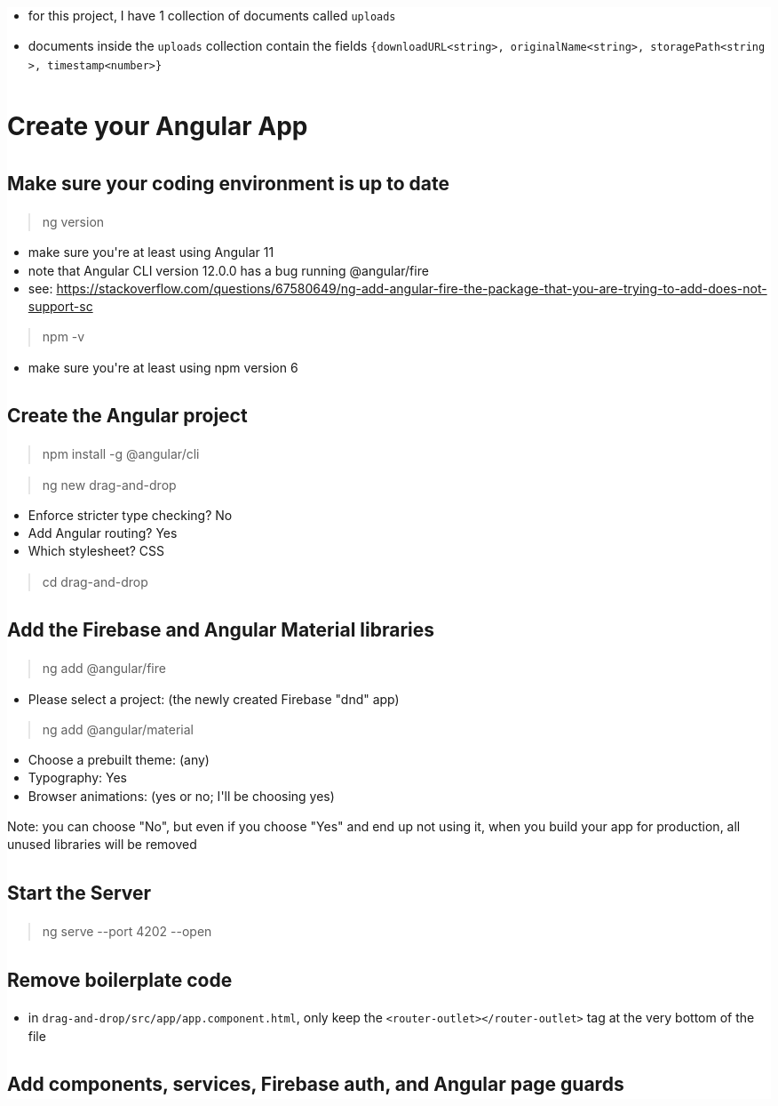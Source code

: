* for this project, I have 1 collection of documents called `uploads`
    
* documents inside the `uploads` collection contain the fields 
`{downloadURL<string>, originalName<string>, storagePath<string>, timestamp<number>}`

# Create your Angular App

## Make sure your coding environment is up to date
> ng version            
* make sure you're at least using Angular 11
* note that Angular CLI version 12.0.0 has a bug running @angular/fire
* see: https://stackoverflow.com/questions/67580649/ng-add-angular-fire-the-package-that-you-are-trying-to-add-does-not-support-sc

> npm -v                
* make sure you're at least using npm version 6

## Create the Angular project
> npm install -g @angular/cli

> ng new drag-and-drop
* Enforce stricter type checking? No
* Add Angular routing? Yes
* Which stylesheet? CSS

> cd drag-and-drop

## Add the Firebase and Angular Material libraries

> ng add @angular/fire
* Please select a project: (the newly created Firebase "dnd" app)

> ng add @angular/material
* Choose a prebuilt theme: (any)
* Typography: Yes
* Browser animations: (yes or no; I'll be choosing yes)

Note: you can choose "No", but even if you choose "Yes" and end up
    not using it, when you build your app for production, all unused libraries will be removed

## Start the Server
> ng serve --port 4202 --open

## Remove boilerplate code
* in `drag-and-drop/src/app/app.component.html`, only keep the `<router-outlet></router-outlet>` tag at the very bottom of the file

## Add components, services, Firebase auth, and Angular page guards

